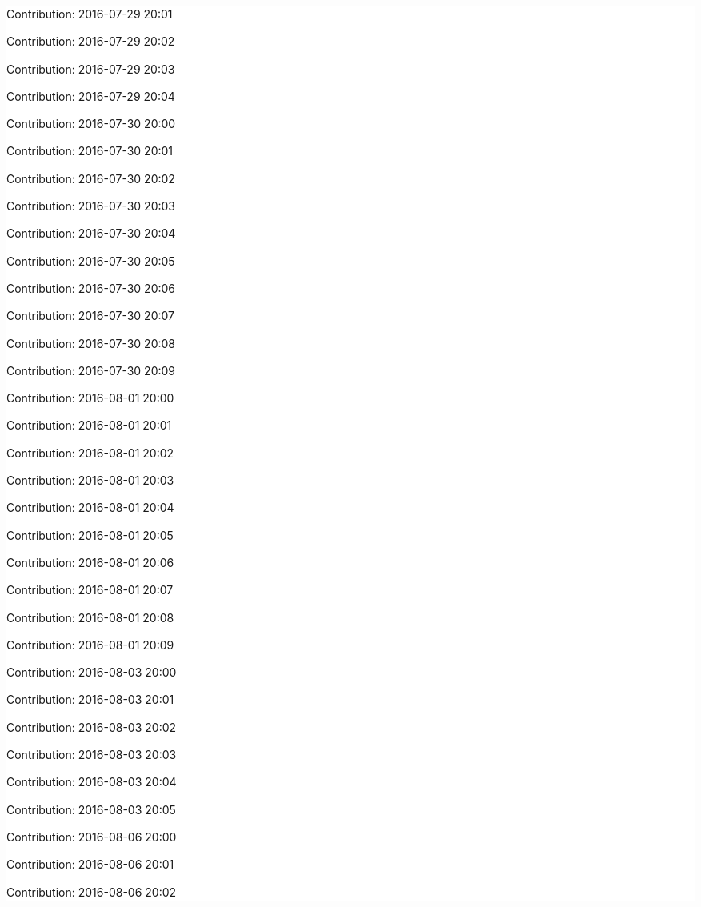 Contribution: 2016-07-29 20:01

Contribution: 2016-07-29 20:02

Contribution: 2016-07-29 20:03

Contribution: 2016-07-29 20:04

Contribution: 2016-07-30 20:00

Contribution: 2016-07-30 20:01

Contribution: 2016-07-30 20:02

Contribution: 2016-07-30 20:03

Contribution: 2016-07-30 20:04

Contribution: 2016-07-30 20:05

Contribution: 2016-07-30 20:06

Contribution: 2016-07-30 20:07

Contribution: 2016-07-30 20:08

Contribution: 2016-07-30 20:09

Contribution: 2016-08-01 20:00

Contribution: 2016-08-01 20:01

Contribution: 2016-08-01 20:02

Contribution: 2016-08-01 20:03

Contribution: 2016-08-01 20:04

Contribution: 2016-08-01 20:05

Contribution: 2016-08-01 20:06

Contribution: 2016-08-01 20:07

Contribution: 2016-08-01 20:08

Contribution: 2016-08-01 20:09

Contribution: 2016-08-03 20:00

Contribution: 2016-08-03 20:01

Contribution: 2016-08-03 20:02

Contribution: 2016-08-03 20:03

Contribution: 2016-08-03 20:04

Contribution: 2016-08-03 20:05

Contribution: 2016-08-06 20:00

Contribution: 2016-08-06 20:01

Contribution: 2016-08-06 20:02
